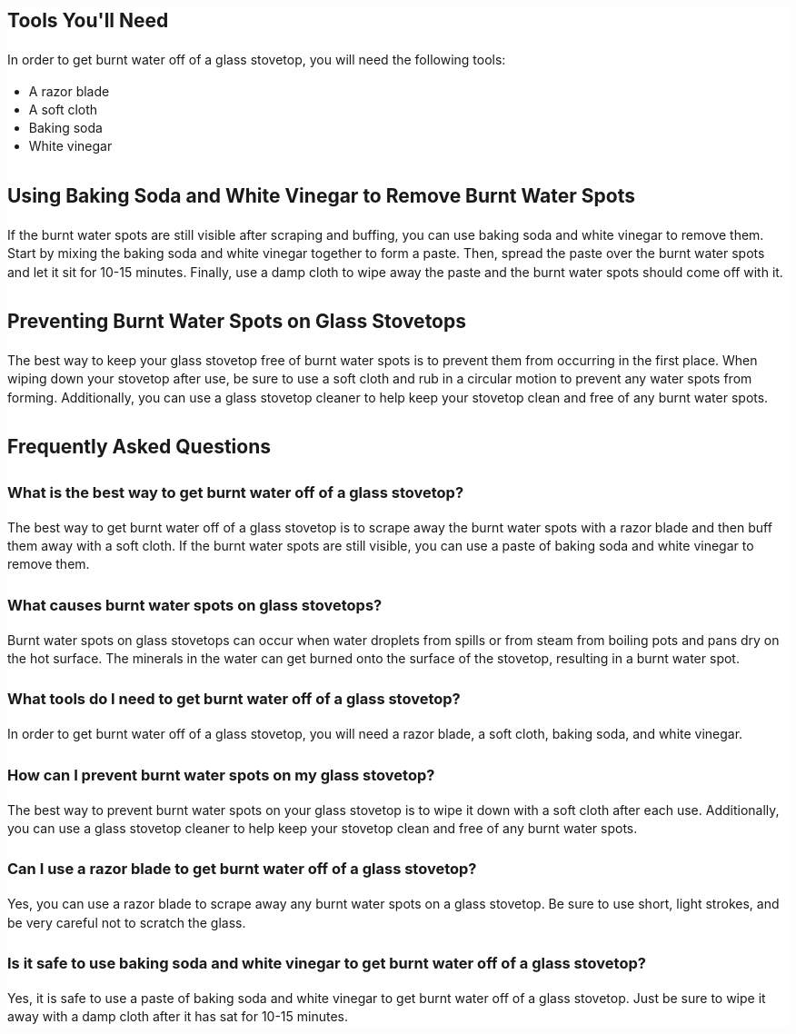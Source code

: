 <h2>Tools You'll Need</h2>

<p>In order to get burnt water off of a glass stovetop, you will need the following tools:</p>

<ul>
  <li>A razor blade</li>
  <li>A soft cloth</li>
  <li>Baking soda</li>
  <li>White vinegar</li>
</ul>

<h2>Using Baking Soda and White Vinegar to Remove Burnt Water Spots</h2>

<p>If the burnt water spots are still visible after scraping and buffing, you can use baking soda and white vinegar to remove them. Start by mixing the baking soda and white vinegar together to form a paste. Then, spread the paste over the burnt water spots and let it sit for 10-15 minutes. Finally, use a damp cloth to wipe away the paste and the burnt water spots should come off with it.</p>

<h2>Preventing Burnt Water Spots on Glass Stovetops</h2>

<p>The best way to keep your glass stovetop free of burnt water spots is to prevent them from occurring in the first place. When wiping down your stovetop after use, be sure to use a soft cloth and rub in a circular motion to prevent any water spots from forming. Additionally, you can use a glass stovetop cleaner to help keep your stovetop clean and free of any burnt water spots.</p>

<h2>Frequently Asked Questions</h2>

<h3>What is the best way to get burnt water off of a glass stovetop?</h3>

<p>The best way to get burnt water off of a glass stovetop is to scrape away the burnt water spots with a razor blade and then buff them away with a soft cloth. If the burnt water spots are still visible, you can use a paste of baking soda and white vinegar to remove them.</p>

<h3>What causes burnt water spots on glass stovetops?</h3>

<p>Burnt water spots on glass stovetops can occur when water droplets from spills or from steam from boiling pots and pans dry on the hot surface. The minerals in the water can get burned onto the surface of the stovetop, resulting in a burnt water spot.</p>

<h3>What tools do I need to get burnt water off of a glass stovetop?</h3>

<p>In order to get burnt water off of a glass stovetop, you will need a razor blade, a soft cloth, baking soda, and white vinegar.</p>

<h3>How can I prevent burnt water spots on my glass stovetop?</h3>

<p>The best way to prevent burnt water spots on your glass stovetop is to wipe it down with a soft cloth after each use. Additionally, you can use a glass stovetop cleaner to help keep your stovetop clean and free of any burnt water spots.</p>

<h3>Can I use a razor blade to get burnt water off of a glass stovetop?</h3>

<p>Yes, you can use a razor blade to scrape away any burnt water spots on a glass stovetop. Be sure to use short, light strokes, and be very careful not to scratch the glass.</p>

<h3>Is it safe to use baking soda and white vinegar to get burnt water off of a glass stovetop?</h3>

<p>Yes, it is safe to use a paste of baking soda and white vinegar to get burnt water off of a glass stovetop. Just be sure to wipe it away with a damp cloth after it has sat for 10-15 minutes.</p>
